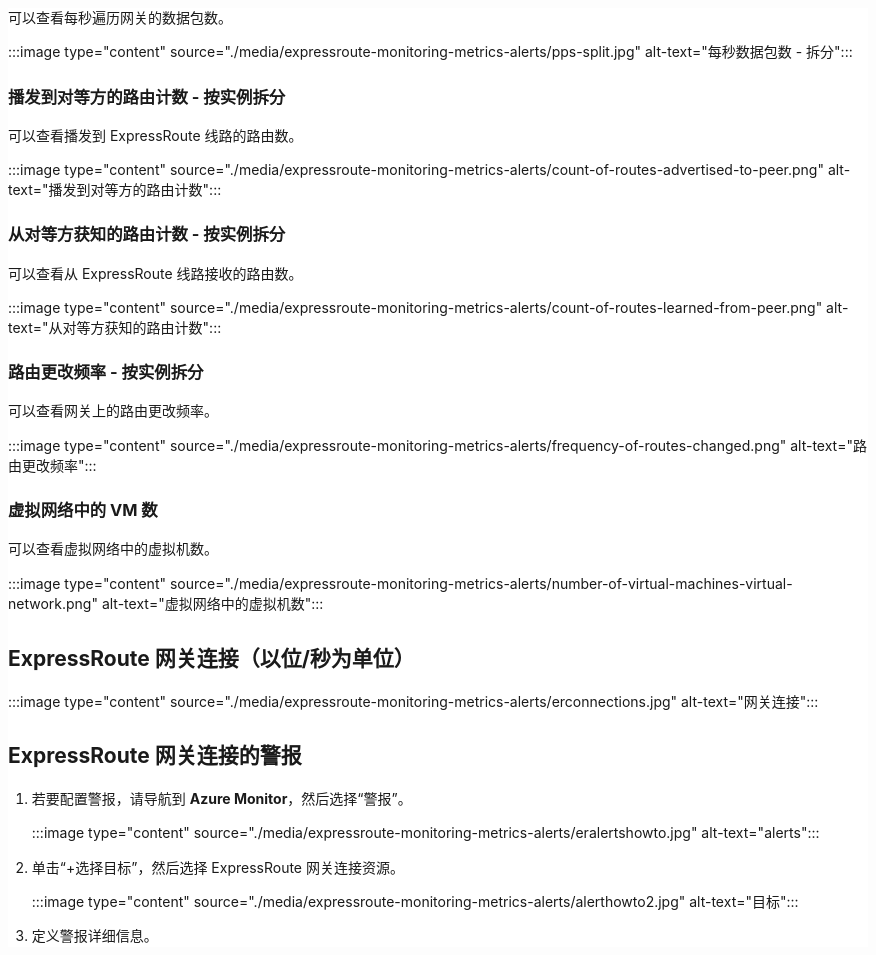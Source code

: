可以查看每秒遍历网关的数据包数。

:::image type="content" source="./media/expressroute-monitoring-metrics-alerts/pps-split.jpg" alt-text="每秒数据包数 - 拆分":::

### <a name="count-of-routes-advertised-to-peer---split-by-instance"></a>播发到对等方的路由计数 - 按实例拆分

可以查看播发到 ExpressRoute 线路的路由数。

:::image type="content" source="./media/expressroute-monitoring-metrics-alerts/count-of-routes-advertised-to-peer.png" alt-text="播发到对等方的路由计数":::

### <a name="count-of-routes-learned-from-peer---split-by-instance"></a>从对等方获知的路由计数 - 按实例拆分

可以查看从 ExpressRoute 线路接收的路由数。

:::image type="content" source="./media/expressroute-monitoring-metrics-alerts/count-of-routes-learned-from-peer.png" alt-text="从对等方获知的路由计数":::

### <a name="frequency-of-routes-change---split-by-instance"></a>路由更改频率 - 按实例拆分

可以查看网关上的路由更改频率。

:::image type="content" source="./media/expressroute-monitoring-metrics-alerts/frequency-of-routes-changed.png" alt-text="路由更改频率":::

### <a name="number-of-vms-in-the-virtual-network"></a>虚拟网络中的 VM 数

可以查看虚拟网络中的虚拟机数。

:::image type="content" source="./media/expressroute-monitoring-metrics-alerts/number-of-virtual-machines-virtual-network.png" alt-text="虚拟网络中的虚拟机数":::

## <a name="expressroute-gateway-connections-in-bitsseconds"></a>ExpressRoute 网关连接（以位/秒为单位）

:::image type="content" source="./media/expressroute-monitoring-metrics-alerts/erconnections.jpg" alt-text="网关连接":::

## <a name="alerts-for-expressroute-gateway-connections"></a>ExpressRoute 网关连接的警报

1. 若要配置警报，请导航到 **Azure Monitor**，然后选择“警报”。

   :::image type="content" source="./media/expressroute-monitoring-metrics-alerts/eralertshowto.jpg" alt-text="alerts":::
2. 单击“+选择目标”，然后选择 ExpressRoute 网关连接资源。

   :::image type="content" source="./media/expressroute-monitoring-metrics-alerts/alerthowto2.jpg" alt-text="目标":::
3. 定义警报详细信息。
